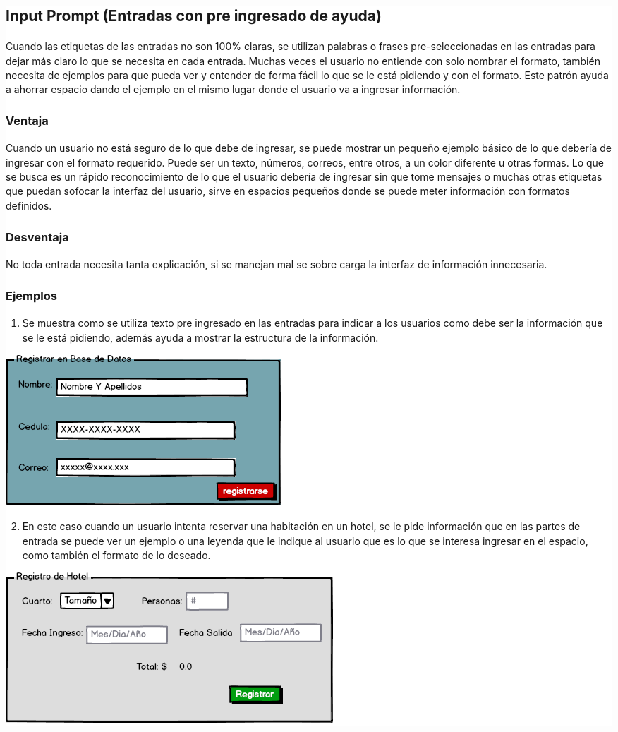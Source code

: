 ## Input Prompt (Entradas con pre ingresado de ayuda)

Cuando las etiquetas de las entradas no son 100% claras, se utilizan palabras o frases pre-seleccionadas en las entradas para dejar más claro lo que se necesita en cada entrada. Muchas veces el usuario no entiende con solo nombrar el formato, también necesita de ejemplos para que pueda ver y entender de forma fácil lo que se le está pidiendo y con el formato. Este patrón ayuda a ahorrar espacio dando el ejemplo en el mismo lugar donde el usuario va a ingresar información.    

### Ventaja

Cuando un usuario no está seguro de lo que debe de ingresar, se puede mostrar un pequeño ejemplo básico de lo que debería de ingresar con el formato requerido. Puede ser un texto, números, correos, entre otros, a un color diferente u otras formas. Lo que se busca es un rápido reconocimiento de lo que el usuario debería de ingresar sin que tome mensajes o muchas otras etiquetas que puedan sofocar la interfaz del usuario, sirve en espacios pequeños donde se puede meter información con formatos definidos.

### Desventaja

No toda entrada necesita tanta explicación, si se manejan mal se sobre carga la interfaz de información innecesaria.

### Ejemplos

1. Se muestra como se utiliza texto pre ingresado en las entradas para indicar a los usuarios como debe ser la información que se le está pidiendo, además ayuda a mostrar la estructura de la información. 

![](_figures/ejemplo5.png)

2. En este caso cuando un usuario intenta reservar una habitación en un hotel, se le pide información que en las partes de entrada se puede ver un ejemplo o una leyenda que le indique al usuario que es lo que se interesa ingresar en el espacio, como también el formato de lo deseado.

![](_figures/ejemplo5_5.png)
